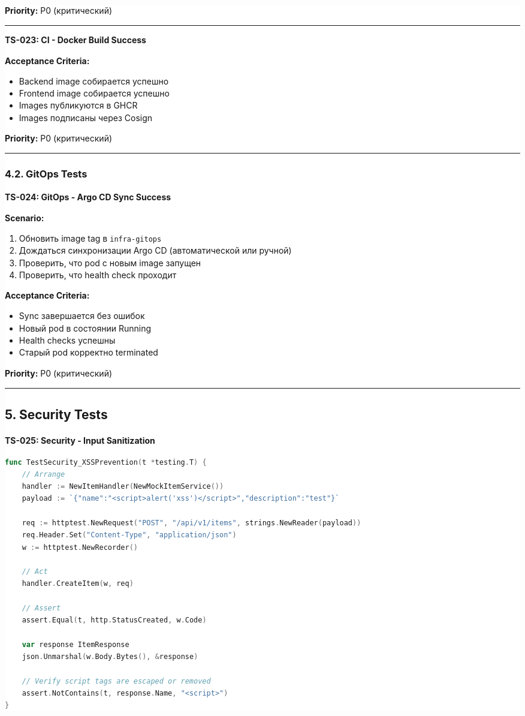 **Priority:** P0 (критический)

---

**TS-023: CI - Docker Build Success**

**Acceptance Criteria:**
- Backend image собирается успешно
- Frontend image собирается успешно
- Images публикуются в GHCR
- Images подписаны через Cosign

**Priority:** P0 (критический)

---

### 4.2. GitOps Tests

**TS-024: GitOps - Argo CD Sync Success**

**Scenario:**
1. Обновить image tag в `infra-gitops`
2. Дождаться синхронизации Argo CD (автоматической или ручной)
3. Проверить, что pod с новым image запущен
4. Проверить, что health check проходит

**Acceptance Criteria:**
- Sync завершается без ошибок
- Новый pod в состоянии Running
- Health checks успешны
- Старый pod корректно terminated

**Priority:** P0 (критический)

---

## 5. Security Tests

**TS-025: Security - Input Sanitization**

```go
func TestSecurity_XSSPrevention(t *testing.T) {
    // Arrange
    handler := NewItemHandler(NewMockItemService())
    payload := `{"name":"<script>alert('xss')</script>","description":"test"}`

    req := httptest.NewRequest("POST", "/api/v1/items", strings.NewReader(payload))
    req.Header.Set("Content-Type", "application/json")
    w := httptest.NewRecorder()

    // Act
    handler.CreateItem(w, req)

    // Assert
    assert.Equal(t, http.StatusCreated, w.Code)

    var response ItemResponse
    json.Unmarshal(w.Body.Bytes(), &response)

    // Verify script tags are escaped or removed
    assert.NotContains(t, response.Name, "<script>")
}
```
